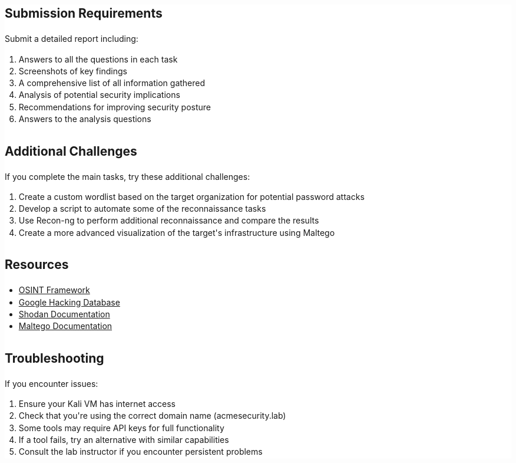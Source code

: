 ## Submission Requirements

Submit a detailed report including:

1. Answers to all the questions in each task
2. Screenshots of key findings
3. A comprehensive list of all information gathered
4. Analysis of potential security implications
5. Recommendations for improving security posture
6. Answers to the analysis questions

## Additional Challenges

If you complete the main tasks, try these additional challenges:

1. Create a custom wordlist based on the target organization for potential password attacks
2. Develop a script to automate some of the reconnaissance tasks
3. Use Recon-ng to perform additional reconnaissance and compare the results
4. Create a more advanced visualization of the target's infrastructure using Maltego

## Resources

- [OSINT Framework](https://osintframework.com/)
- [Google Hacking Database](https://www.exploit-db.com/google-hacking-database)
- [Shodan Documentation](https://help.shodan.io/)
- [Maltego Documentation](https://docs.maltego.com/)

## Troubleshooting

If you encounter issues:

1. Ensure your Kali VM has internet access
2. Check that you're using the correct domain name (acmesecurity.lab)
3. Some tools may require API keys for full functionality
4. If a tool fails, try an alternative with similar capabilities
5. Consult the lab instructor if you encounter persistent problems
